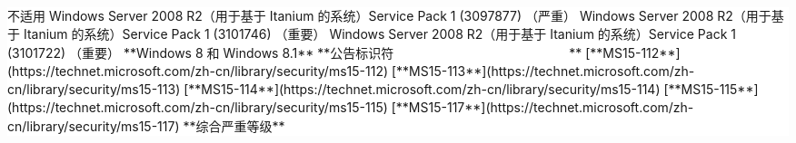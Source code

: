 </td>
<td style="border:1px solid black;">
不适用

</td>
<td style="border:1px solid black;">
Windows Server 2008 R2（用于基于 Itanium 的系统）Service Pack 1  
(3097877)  
（严重）  
Windows Server 2008 R2（用于基于 Itanium 的系统）Service Pack 1  
(3101746)  
（重要）

</td>
<td style="border:1px solid black;">
Windows Server 2008 R2（用于基于 Itanium 的系统）Service Pack 1  
(3101722)  
（重要）

</td>
</tr>
<tr>
<td style="border:1px solid black;" colspan="6">
**Windows 8 和 Windows 8.1**

</td>
</tr>
<tr>
<td style="border:1px solid black;">
**公告标识符                                                 **

</td>
<td style="border:1px solid black;">
[**MS15-112**](https://technet.microsoft.com/zh-cn/library/security/ms15-112)

</td>
<td style="border:1px solid black;">
[**MS15-113**](https://technet.microsoft.com/zh-cn/library/security/ms15-113)

</td>
<td style="border:1px solid black;">
[**MS15-114**](https://technet.microsoft.com/zh-cn/library/security/ms15-114)

</td>
<td style="border:1px solid black;">
[**MS15-115**](https://technet.microsoft.com/zh-cn/library/security/ms15-115)

</td>
<td style="border:1px solid black;">
[**MS15-117**](https://technet.microsoft.com/zh-cn/library/security/ms15-117)

</td>
</tr>
<tr>
<td style="border:1px solid black;">
**综合严重等级**
